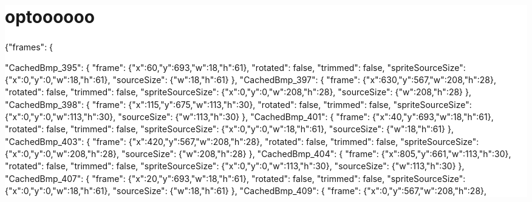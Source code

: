# optoooooo
{"frames": {

"CachedBmp_395":
{
	"frame": {"x":60,"y":693,"w":18,"h":61},
	"rotated": false,
	"trimmed": false,
	"spriteSourceSize": {"x":0,"y":0,"w":18,"h":61},
	"sourceSize": {"w":18,"h":61}
},
"CachedBmp_397":
{
	"frame": {"x":630,"y":567,"w":208,"h":28},
	"rotated": false,
	"trimmed": false,
	"spriteSourceSize": {"x":0,"y":0,"w":208,"h":28},
	"sourceSize": {"w":208,"h":28}
},
"CachedBmp_398":
{
	"frame": {"x":115,"y":675,"w":113,"h":30},
	"rotated": false,
	"trimmed": false,
	"spriteSourceSize": {"x":0,"y":0,"w":113,"h":30},
	"sourceSize": {"w":113,"h":30}
},
"CachedBmp_401":
{
	"frame": {"x":40,"y":693,"w":18,"h":61},
	"rotated": false,
	"trimmed": false,
	"spriteSourceSize": {"x":0,"y":0,"w":18,"h":61},
	"sourceSize": {"w":18,"h":61}
},
"CachedBmp_403":
{
	"frame": {"x":420,"y":567,"w":208,"h":28},
	"rotated": false,
	"trimmed": false,
	"spriteSourceSize": {"x":0,"y":0,"w":208,"h":28},
	"sourceSize": {"w":208,"h":28}
},
"CachedBmp_404":
{
	"frame": {"x":805,"y":661,"w":113,"h":30},
	"rotated": false,
	"trimmed": false,
	"spriteSourceSize": {"x":0,"y":0,"w":113,"h":30},
	"sourceSize": {"w":113,"h":30}
},
"CachedBmp_407":
{
	"frame": {"x":20,"y":693,"w":18,"h":61},
	"rotated": false,
	"trimmed": false,
	"spriteSourceSize": {"x":0,"y":0,"w":18,"h":61},
	"sourceSize": {"w":18,"h":61}
},
"CachedBmp_409":
{
	"frame": {"x":0,"y":567,"w":208,"h":28},